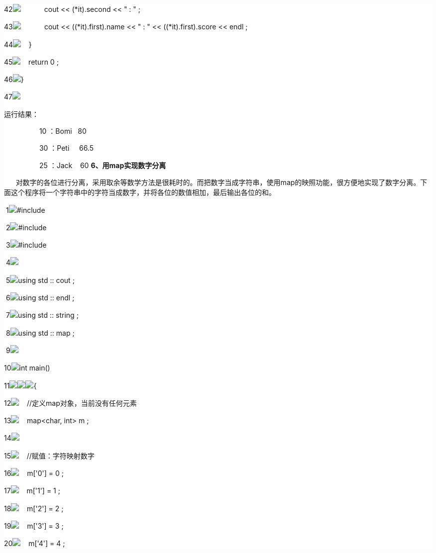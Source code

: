 42![](https://img-blog.csdnimg.cn/20181226115451144)            cout << (*it).second << " : " ;

43![](https://img-blog.csdnimg.cn/20181226115451144)            cout << ((*it).first).name << " : " << ((*it).first).score << endl ;

44![](https://img-blog.csdnimg.cn/20181226115451524)    }

45![](https://img-blog.csdnimg.cn/20181226115451144)    return 0 ;

46![](https://img-blog.csdnimg.cn/20181226115451631)}

47![](https://img-blog.csdnimg.cn/20181226115450871)

运行结果：

                  10 ：Bomi   80

                  30 ：Peti     66.5

                  25 ：Jack    60
**6、用map实现数字分离**

      对数字的各位进行分离，采用取余等数学方法是很耗时的。而把数字当成字符串，使用map的映照功能，很方便地实现了数字分离。下面这个程序将一个字符串中的字符当成数字，并将各位的数值相加，最后输出各位的和。

 1![](https://img-blog.csdnimg.cn/20181226115450871)#include <string>

 2![](https://img-blog.csdnimg.cn/20181226115450871)#include <map>

 3![](https://img-blog.csdnimg.cn/20181226115450871)#include <iostream>

 4![](https://img-blog.csdnimg.cn/20181226115450871)

 5![](https://img-blog.csdnimg.cn/20181226115450871)using std :: cout ;

 6![](https://img-blog.csdnimg.cn/20181226115450871)using std :: endl ;

 7![](https://img-blog.csdnimg.cn/20181226115450871)using std :: string ;

 8![](https://img-blog.csdnimg.cn/20181226115450871)using std :: map ;

 9![](https://img-blog.csdnimg.cn/20181226115450871)

10![](https://img-blog.csdnimg.cn/20181226115450871)int main()

11![](https://img-blog.csdnimg.cn/2018122611545197)![](https://img-blog.csdnimg.cn/20181226115451111)![](https://img-blog.csdnimg.cn/20181226115451125){

12![](https://img-blog.csdnimg.cn/20181226115451144)    //定义map对象，当前没有任何元素

13![](https://img-blog.csdnimg.cn/20181226115451144)    map<char, int> m ;

14![](https://img-blog.csdnimg.cn/20181226115451144)

15![](https://img-blog.csdnimg.cn/20181226115451144)    //赋值：字符映射数字

16![](https://img-blog.csdnimg.cn/20181226115451144)    m['0'] = 0 ;

17![](https://img-blog.csdnimg.cn/20181226115451144)    m['1'] = 1 ;

18![](https://img-blog.csdnimg.cn/20181226115451144)    m['2'] = 2 ;

19![](https://img-blog.csdnimg.cn/20181226115451144)    m['3'] = 3 ;

20![](https://img-blog.csdnimg.cn/20181226115451144)    m['4'] = 4 ;
